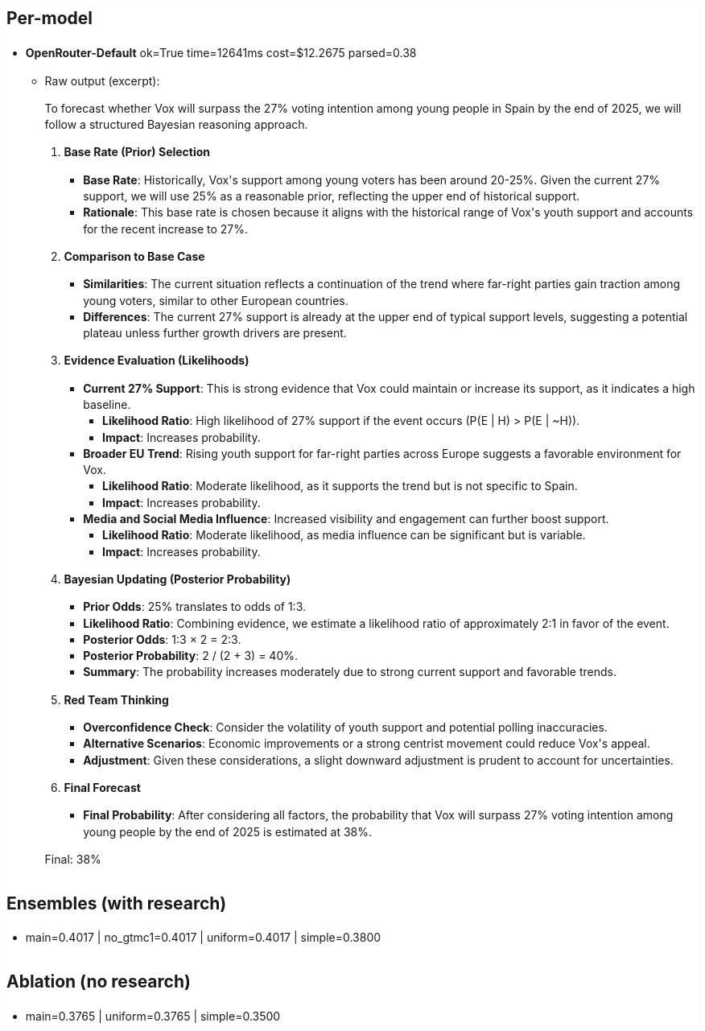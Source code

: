 ## Per-model

- **OpenRouter-Default** ok=True time=12641ms cost=$12.2675 parsed=0.38

  - Raw output (excerpt):

    To forecast whether Vox will surpass the 27% voting intention among young people in Spain by the end of 2025, we will follow a structured Bayesian reasoning approach.
    
    1. **Base Rate (Prior) Selection**
       - **Base Rate**: Historically, Vox's support among young voters has been around 20-25%. Given the current 27% support, we will use 25% as a reasonable prior, reflecting the upper end of historical support.
       - **Rationale**: This base rate is chosen because it aligns with the historical range of Vox's youth support and accounts for the recent increase to 27%.
    
    2. **Comparison to Base Case**
       - **Similarities**: The current situation reflects a continuation of the trend where far-right parties gain traction among young voters, similar to other European countries.
       - **Differences**: The current 27% support is already at the upper end of typical support levels, suggesting a potential plateau unless further growth drivers are present.
    
    3. **Evidence Evaluation (Likelihoods)**
       - **Current 27% Support**: This is strong evidence that Vox could maintain or increase its support, as it indicates a high baseline.
         - **Likelihood Ratio**: High likelihood of 27% support if the event occurs (P(E | H) > P(E | ~H)).
         - **Impact**: Increases probability.
       - **Broader EU Trend**: Rising youth support for far-right parties across Europe suggests a favorable environment for Vox.
         - **Likelihood Ratio**: Moderate likelihood, as it supports the trend but is not specific to Spain.
         - **Impact**: Increases probability.
       - **Media and Social Media Influence**: Increased visibility and engagement can further boost support.
         - **Likelihood Ratio**: Moderate likelihood, as media influence can be significant but is variable.
         - **Impact**: Increases probability.
    
    4. **Bayesian Updating (Posterior Probability)**
       - **Prior Odds**: 25% translates to odds of 1:3.
       - **Likelihood Ratio**: Combining evidence, we estimate a likelihood ratio of approximately 2:1 in favor of the event.
       - **Posterior Odds**: 1:3 × 2 = 2:3.
       - **Posterior Probability**: 2 / (2 + 3) = 40%.
       - **Summary**: The probability increases moderately due to strong current support and favorable trends.
    
    5. **Red Team Thinking**
       - **Overconfidence Check**: Consider the volatility of youth support and potential polling inaccuracies.
       - **Alternative Scenarios**: Economic improvements or a strong centrist movement could reduce Vox's appeal.
       - **Adjustment**: Given these considerations, a slight downward adjustment is prudent to account for uncertainties.
    
    6. **Final Forecast**
       - **Final Probability**: After considering all factors, the probability that Vox will surpass 27% voting intention among young people by the end of 2025 is estimated at 38%.
    
    Final: 38%

## Ensembles (with research)

- main=0.4017 | no_gtmc1=0.4017 | uniform=0.4017 | simple=0.3800

## Ablation (no research)

- main=0.3765 | uniform=0.3765 | simple=0.3500
